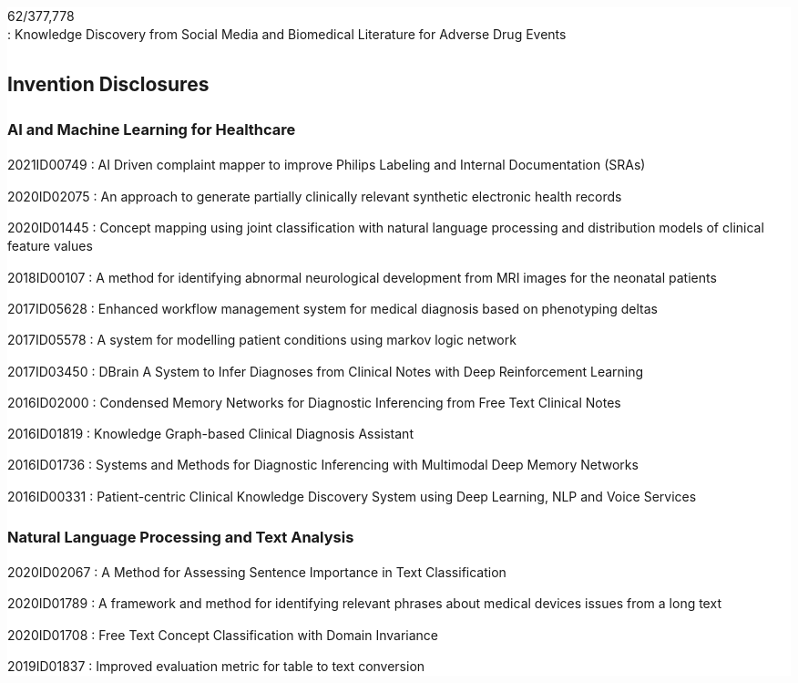  62/377,778  
: Knowledge Discovery from Social Media and Biomedical Literature for Adverse Drug Events 



Invention Disclosures
-----


### AI and Machine Learning for Healthcare
2021ID00749
: AI Driven complaint mapper to improve Philips Labeling and Internal Documentation (SRAs)

2020ID02075
: An approach to generate partially clinically relevant synthetic electronic health records

2020ID01445
: Concept mapping using joint classification with natural language processing and distribution models of clinical feature values

2018ID00107
: A method for identifying abnormal neurological development from MRI images for the neonatal patients

2017ID05628
: Enhanced workflow management system for medical diagnosis based on phenotyping deltas

2017ID05578
: A system for modelling patient conditions using markov logic network

2017ID03450
: DBrain A System to Infer Diagnoses from Clinical Notes with Deep Reinforcement Learning

2016ID02000
: Condensed Memory Networks for Diagnostic Inferencing from Free Text Clinical Notes

2016ID01819
: Knowledge Graph-based Clinical Diagnosis Assistant

2016ID01736
: Systems and Methods for Diagnostic Inferencing with Multimodal Deep Memory Networks

2016ID00331
: Patient-centric Clinical Knowledge Discovery System using Deep Learning, NLP and Voice Services

### Natural Language Processing and Text Analysis
2020ID02067
: A Method for Assessing Sentence Importance in Text Classification

2020ID01789
: A framework and method for identifying relevant phrases about medical devices issues from a long text

2020ID01708
: Free Text Concept Classification with Domain Invariance

2019ID01837
: Improved evaluation metric for table to text conversion
